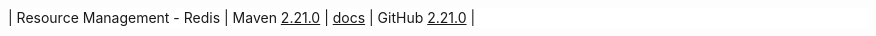 | Resource Management - Redis | Maven [2.21.0](https://search.maven.org/artifact/com.azure.resourcemanager/azure-resourcemanager-redis/2.21.0/jar/) | [docs](/java/api/overview/azure/resourcemanager-redis-readme) | GitHub [2.21.0](https://github.com/Azure/azure-sdk-for-java/tree/azure-resourcemanager-redis_2.21.0/sdk/resourcemanager/azure-resourcemanager-redis/) |
